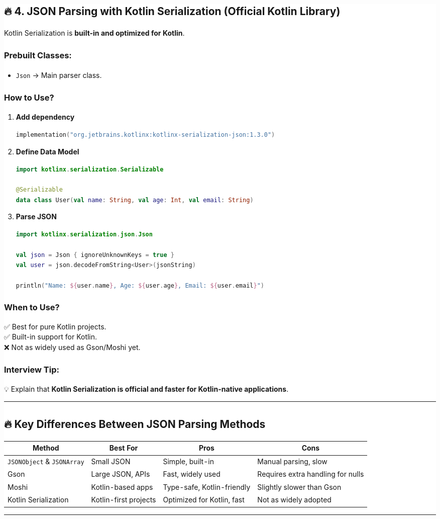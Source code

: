 
## **🔥 4. JSON Parsing with Kotlin Serialization (Official Kotlin Library)**
Kotlin Serialization is **built-in and optimized for Kotlin**.

### **Prebuilt Classes:**
- `Json` → Main parser class.

### **How to Use?**
1. **Add dependency**
   ```kotlin
   implementation("org.jetbrains.kotlinx:kotlinx-serialization-json:1.3.0")
   ```
2. **Define Data Model**
   ```kotlin
   import kotlinx.serialization.Serializable

   @Serializable
   data class User(val name: String, val age: Int, val email: String)
   ```
3. **Parse JSON**
   ```kotlin
   import kotlinx.serialization.json.Json

   val json = Json { ignoreUnknownKeys = true }
   val user = json.decodeFromString<User>(jsonString)

   println("Name: ${user.name}, Age: ${user.age}, Email: ${user.email}")
   ```

### **When to Use?**
✅ Best for pure Kotlin projects.  
✅ Built-in support for Kotlin.  
❌ Not as widely used as Gson/Moshi yet.  

### **Interview Tip:**
💡 Explain that **Kotlin Serialization is official and faster for Kotlin-native applications**.

---

## **🔥 Key Differences Between JSON Parsing Methods**
| Method  | Best For | Pros | Cons |
|---------|---------|------|------|
| `JSONObject` & `JSONArray` | Small JSON | Simple, built-in | Manual parsing, slow |
| Gson | Large JSON, APIs | Fast, widely used | Requires extra handling for nulls |
| Moshi | Kotlin-based apps | Type-safe, Kotlin-friendly | Slightly slower than Gson |
| Kotlin Serialization | Kotlin-first projects | Optimized for Kotlin, fast | Not as widely adopted |

---